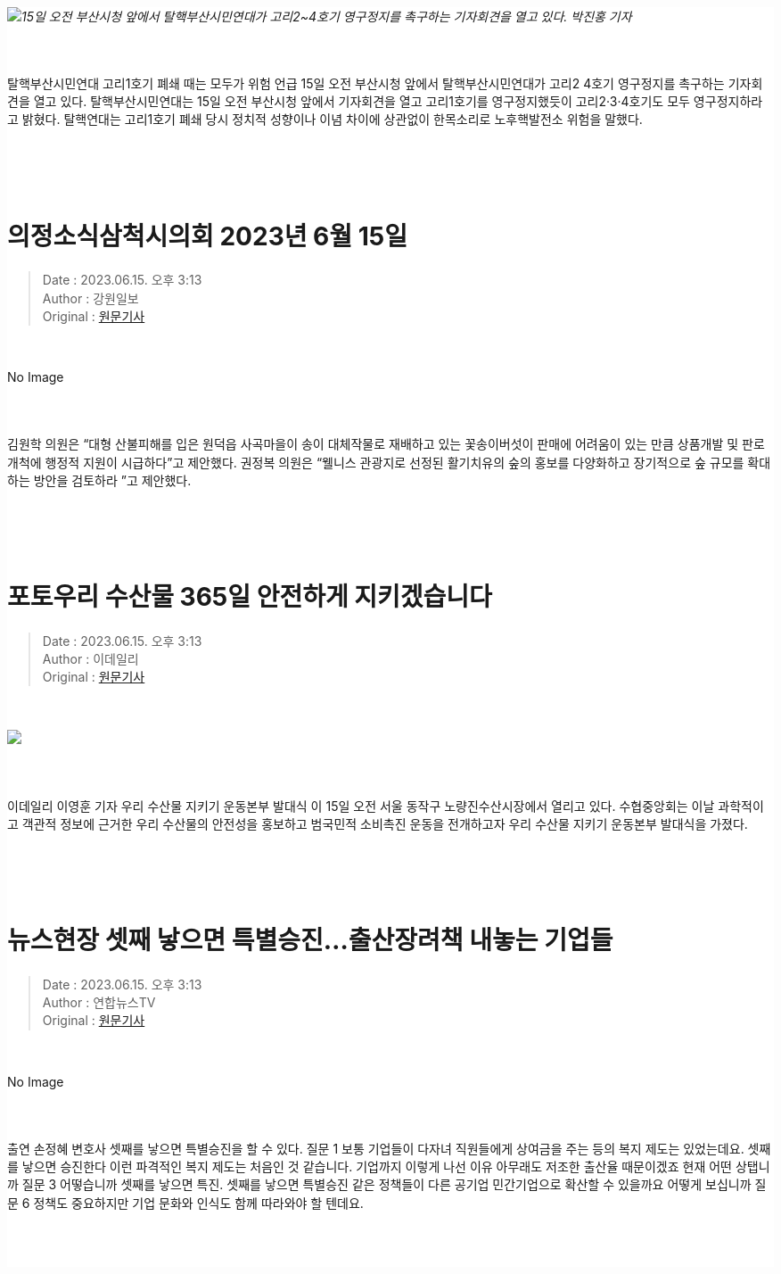 <img src="https://imgnews.pstatic.net/image/079/2023/06/15/0003780698_001_20230615151303355.jpg?type=w647" id="img1"></img><em class="img_desc">15일 오전 부산시청 앞에서 탈핵부산시민연대가 고리2~4호기 영구정지를 촉구하는 기자회견을 열고 있다. 박진홍 기자</em>  
<br/><br/>  
  
탈핵부산시민연대 고리1호기 폐쇄 때는 모두가 위험 언급 15일 오전 부산시청 앞에서 탈핵부산시민연대가 고리2 4호기 영구정지를 촉구하는 기자회견을 열고 있다.
탈핵부산시민연대는 15일 오전 부산시청 앞에서 기자회견을 열고 고리1호기를 영구정지했듯이 고리2·3·4호기도 모두 영구정지하라 고 밝혔다.
탈핵연대는 고리1호기 폐쇄 당시 정치적 성향이나 이념 차이에 상관없이 한목소리로 노후핵발전소 위험을 말했다.  
<br/><br/><br/>  

  
# 의정소식삼척시의회 2023년 6월 15일  
  
> Date : 2023.06.15. 오후 3:13  
> Author : 강원일보  
> Original : [원문기사](https://n.news.naver.com/mnews/article/087/0000976931?sid=102)  
<br/>  
  
No Image  
<br/><br/>  
  
김원학 의원은 “대형 산불피해를 입은 원덕읍 사곡마을이 송이 대체작물로 재배하고 있는 꽃송이버섯이 판매에 어려움이 있는 만큼 상품개발 및 판로개척에 행정적 지원이 시급하다”고 제안했다.
권정복 의원은 “웰니스 관광지로 선정된 활기치유의 숲의 홍보를 다양화하고 장기적으로 숲 규모를 확대하는 방안을 검토하라 ”고 제안했다.  
<br/><br/><br/>  

  
# 포토우리 수산물 365일 안전하게 지키겠습니다  
  
> Date : 2023.06.15. 오후 3:13  
> Author : 이데일리  
> Original : [원문기사](https://n.news.naver.com/mnews/article/018/0005509084?sid=102)  
<br/>  
  
<img src="https://imgnews.pstatic.net/image/018/2023/06/15/0005509084_001_20230615151302849.jpg?type=w647" id="img1"></img>  
<br/><br/>  
  
이데일리 이영훈 기자 우리 수산물 지키기 운동본부 발대식 이 15일 오전 서울 동작구 노량진수산시장에서 열리고 있다. 수협중앙회는 이날 과학적이고 객관적 정보에 근거한 우리 수산물의 안전성을 홍보하고 범국민적 소비촉진 운동을 전개하고자 우리 수산물 지키기 운동본부 발대식을 가졌다.  
<br/><br/><br/>  

  
# 뉴스현장 셋째 낳으면 특별승진…출산장려책 내놓는 기업들  
  
> Date : 2023.06.15. 오후 3:13  
> Author : 연합뉴스TV  
> Original : [원문기사](https://n.news.naver.com/mnews/article/422/0000603745?sid=102)  
<br/>  
  
No Image  
<br/><br/>  
  
출연 손정혜 변호사 셋째를 낳으면 특별승진을 할 수 있다.
질문 1 보통 기업들이 다자녀 직원들에게 상여금을 주는 등의 복지 제도는 있었는데요.
셋째를 낳으면 승진한다 이런 파격적인 복지 제도는 처음인 것 같습니다.
기업까지 이렇게 나선 이유 아무래도 저조한 출산율 때문이겠죠 현재 어떤 상탭니까 질문 3 어떻습니까 셋째를 낳으면 특진.
셋째를 낳으면 특별승진 같은 정책들이 다른 공기업 민간기업으로 확산할 수 있을까요 어떻게 보십니까 질문 6 정책도 중요하지만 기업 문화와 인식도 함께 따라와야 할 텐데요.  
<br/><br/><br/>  
